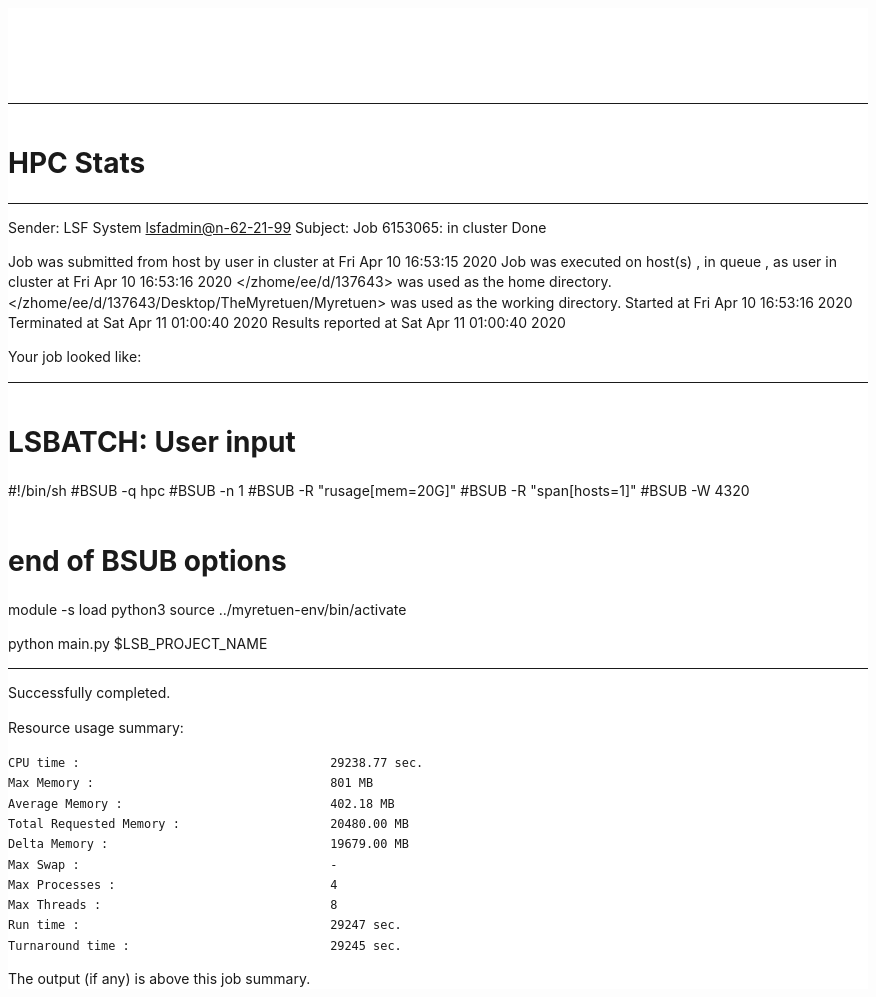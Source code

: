  <br /> 
 <br /> 
 <br /> 
 <br />

---------------------------------------------------------------------------------------------------------------------

# HPC Stats


------------------------------------------------------------
Sender: LSF System <lsfadmin@n-62-21-99>
Subject: Job 6153065: <NNAgent3BATCHSIZE150LR0002> in cluster <dcc> Done

Job <NNAgent3BATCHSIZE150LR0002> was submitted from host <n-62-30-6> by user <s183905> in cluster <dcc> at Fri Apr 10 16:53:15 2020
Job was executed on host(s) <n-62-21-99>, in queue <hpc>, as user <s183905> in cluster <dcc> at Fri Apr 10 16:53:16 2020
</zhome/ee/d/137643> was used as the home directory.
</zhome/ee/d/137643/Desktop/TheMyretuen/Myretuen> was used as the working directory.
Started at Fri Apr 10 16:53:16 2020
Terminated at Sat Apr 11 01:00:40 2020
Results reported at Sat Apr 11 01:00:40 2020

Your job looked like:

------------------------------------------------------------
# LSBATCH: User input
#!/bin/sh
#BSUB -q hpc
#BSUB -n 1
#BSUB -R "rusage[mem=20G]"
#BSUB -R "span[hosts=1]"
#BSUB -W 4320
# end of BSUB options

module -s load python3
source ../myretuen-env/bin/activate

python main.py $LSB_PROJECT_NAME


------------------------------------------------------------

Successfully completed.

Resource usage summary:

    CPU time :                                   29238.77 sec.
    Max Memory :                                 801 MB
    Average Memory :                             402.18 MB
    Total Requested Memory :                     20480.00 MB
    Delta Memory :                               19679.00 MB
    Max Swap :                                   -
    Max Processes :                              4
    Max Threads :                                8
    Run time :                                   29247 sec.
    Turnaround time :                            29245 sec.

The output (if any) is above this job summary.

